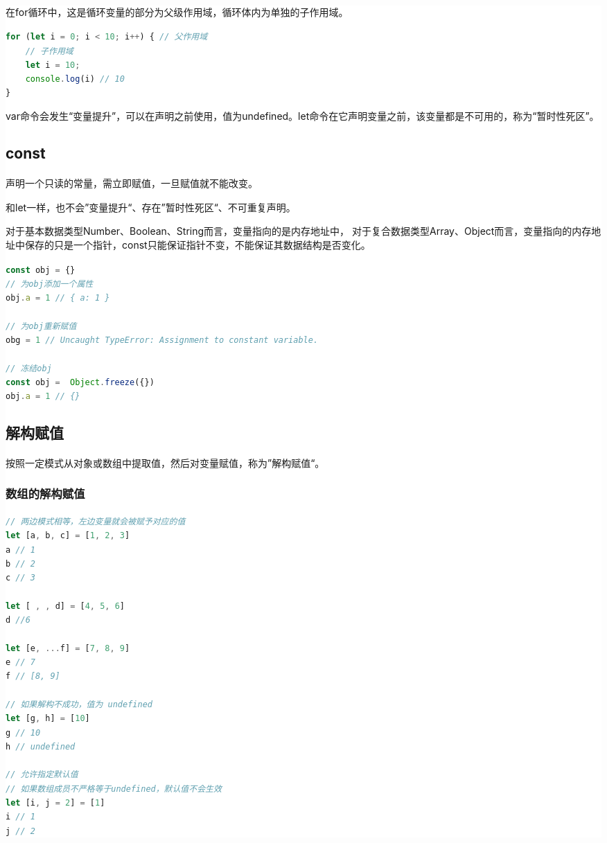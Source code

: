 在for循环中，这是循环变量的部分为父级作用域，循环体内为单独的子作用域。
```javascript
for (let i = 0; i < 10; i++) { // 父作用域
    // 子作用域
    let i = 10;
    console.log(i) // 10
}
```

var命令会发生“变量提升”，可以在声明之前使用，值为undefined。let命令在它声明变量之前，该变量都是不可用的，称为“暂时性死区”。

## const

声明一个只读的常量，需立即赋值，一旦赋值就不能改变。

和let一样，也不会”变量提升“、存在”暂时性死区“、不可重复声明。

对于基本数据类型Number、Boolean、String而言，变量指向的是内存地址中，
对于复合数据类型Array、Object而言，变量指向的内存地址中保存的只是一个指针，const只能保证指针不变，不能保证其数据结构是否变化。
```javascript
const obj = {}
// 为obj添加一个属性
obj.a = 1 // { a: 1 }

// 为obj重新赋值
obg = 1 // Uncaught TypeError: Assignment to constant variable.

// 冻结obj
const obj =  Object.freeze({})
obj.a = 1 // {}
```

## 解构赋值
按照一定模式从对象或数组中提取值，然后对变量赋值，称为”解构赋值“。

### 数组的解构赋值

```javascript
// 两边模式相等，左边变量就会被赋予对应的值
let [a, b, c] = [1, 2, 3]
a // 1
b // 2
c // 3

let [ , , d] = [4, 5, 6]
d //6

let [e, ...f] = [7, 8, 9]
e // 7
f // [8, 9]

// 如果解构不成功，值为 undefined
let [g, h] = [10]
g // 10
h // undefined

// 允许指定默认值
// 如果数组成员不严格等于undefined，默认值不会生效
let [i, j = 2] = [1]
i // 1
j // 2
```
